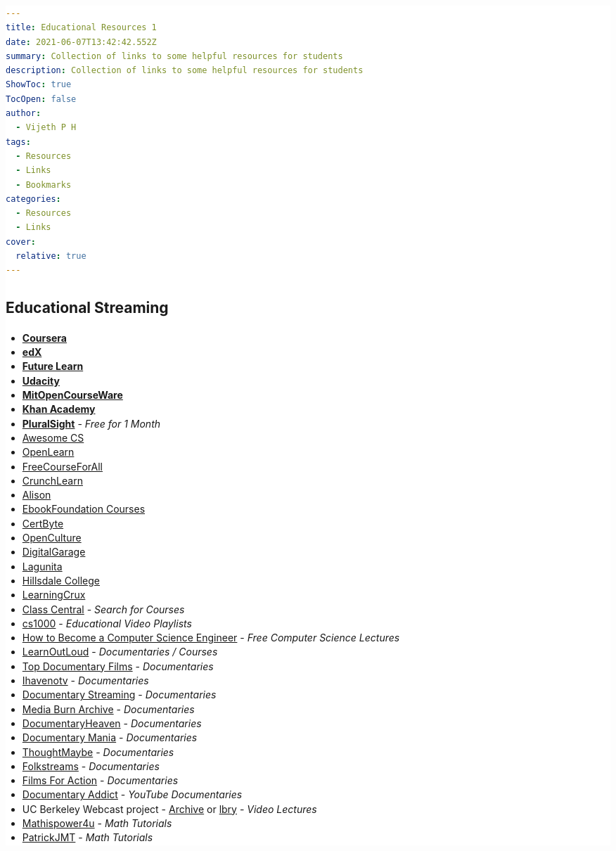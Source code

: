 ```yaml
---
title: Educational Resources 1
date: 2021-06-07T13:42:42.552Z
summary: Collection of links to some helpful resources for students
description: Collection of links to some helpful resources for students
ShowToc: true
TocOpen: false
author:
  - Vijeth P H
tags:
  - Resources
  - Links
  - Bookmarks
categories:
  - Resources
  - Links
cover:
  relative: true
---
```


## Educational Streaming

- **[Coursera](https://www.coursera.org/)**
- **[edX](https://www.edx.org/)**
- **[Future Learn](https://www.futurelearn.com/)**
- **[Udacity](https://www.udacity.com/)**
- **[MitOpenCourseWare](https://ocw.mit.edu/index.htm)**
- **[Khan Academy](https://www.khanacademy.org/)**
- **[PluralSight](https://visualstudio.microsoft.com/dev-essentials/)** - _Free for 1 Month_
- [Awesome CS](https://github.com/prakhar1989/awesome-courses/)
- [OpenLearn](https://www.open.edu/openlearn/)
- [FreeCourseForAll](https://freecoursesforall.com/)
- [CrunchLearn](https://www.crunchlearn.com/)
- [Alison](https://alison.com/)
- [EbookFoundation Courses](https://github.com/EbookFoundation/free-programming-books#free-online-courses)
- [CertByte](https://certbyte.com/)
- [OpenCulture](https://www.openculture.com/freeonlinecourses)
- [DigitalGarage](https://learndigital.withgoogle.com/digitalgarage/courses)
- [Lagunita](https://online.stanford.edu/lagunita-learning-platform)
- [Hillsdale College](https://online.hillsdale.edu/)
- [LearningCrux](https://www.learningcrux.com/)
- [Class Central](https://www.classcentral.com/) - _Search for Courses_
- [cs1000](https://cs1000.vercel.app/) - _Educational Video Playlists_
- [How to Become a Computer Science Engineer](https://laconicml.com/computer-science-engineer-mit-university/) - _Free Computer Science Lectures_
- [LearnOutLoud](https://www.learnoutloud.com/) - _Documentaries / Courses_
- [Top Documentary Films](https://topdocumentaryfilms.com/) - _Documentaries_
- [Ihavenotv](https://ihavenotv.com/) - _Documentaries_
- [Documentary Streaming](https://documentary-streaming.com/) - _Documentaries_
- [Media Burn Archive](https://mediaburn.org/) - _Documentaries_
- [DocumentaryHeaven](https://documentaryheaven.com/) - _Documentaries_
- [Documentary Mania](https://www.documentarymania.com/) - _Documentaries_
- [ThoughtMaybe](https://thoughtmaybe.com/) - _Documentaries_
- [Folkstreams](https://www.folkstreams.net/) - _Documentaries_
- [Films For Action](https://www.filmsforaction.org/) - _Documentaries_
- [Documentary Addict](https://documentaryaddict.com/) - _YouTube Documentaries_
- UC Berkeley Webcast project - [Archive](https://archive.org/details/ucberkeley-webcast) or [lbry](https://lbry.tv/@UCBerkeley:d?) - _Video Lectures_
- [Mathispower4u](http://www.mathispower4u.com/) - _Math Tutorials_
- [PatrickJMT](http://patrickjmt.com/) - _Math Tutorials_